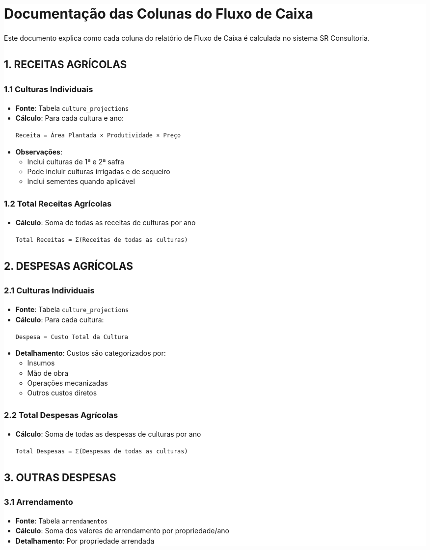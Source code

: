 # Documentação das Colunas do Fluxo de Caixa

Este documento explica como cada coluna do relatório de Fluxo de Caixa é calculada no sistema SR Consultoria.

## 1. RECEITAS AGRÍCOLAS

### 1.1 Culturas Individuais
- **Fonte**: Tabela `culture_projections`
- **Cálculo**: Para cada cultura e ano:
  ```
  Receita = Área Plantada × Produtividade × Preço
  ```
- **Observações**: 
  - Inclui culturas de 1ª e 2ª safra
  - Pode incluir culturas irrigadas e de sequeiro
  - Inclui sementes quando aplicável

### 1.2 Total Receitas Agrícolas
- **Cálculo**: Soma de todas as receitas de culturas por ano
  ```
  Total Receitas = Σ(Receitas de todas as culturas)
  ```

## 2. DESPESAS AGRÍCOLAS

### 2.1 Culturas Individuais
- **Fonte**: Tabela `culture_projections`
- **Cálculo**: Para cada cultura:
  ```
  Despesa = Custo Total da Cultura
  ```
- **Detalhamento**: Custos são categorizados por:
  - Insumos
  - Mão de obra
  - Operações mecanizadas
  - Outros custos diretos

### 2.2 Total Despesas Agrícolas
- **Cálculo**: Soma de todas as despesas de culturas por ano
  ```
  Total Despesas = Σ(Despesas de todas as culturas)
  ```

## 3. OUTRAS DESPESAS

### 3.1 Arrendamento
- **Fonte**: Tabela `arrendamentos`
- **Cálculo**: Soma dos valores de arrendamento por propriedade/ano
- **Detalhamento**: Por propriedade arrendada
